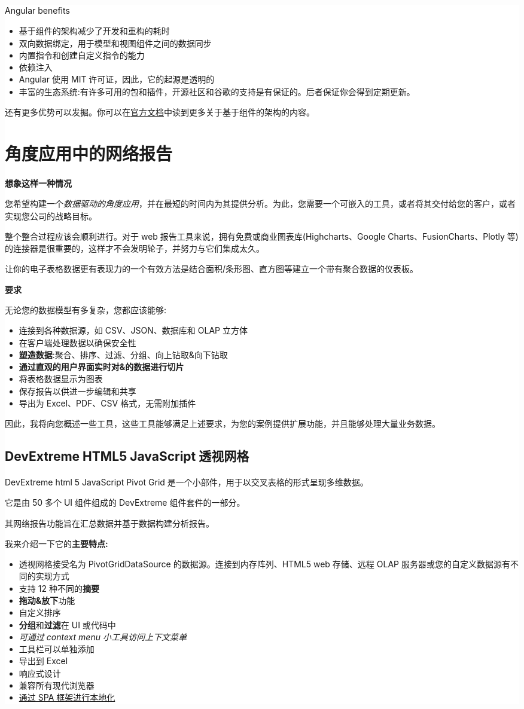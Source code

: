 Angular benefits

*   基于组件的架构减少了开发和重构的耗时
*   双向数据绑定，用于模型和视图组件之间的数据同步
*   内置指令和创建自定义指令的能力
*   依赖注入
*   Angular 使用 MIT 许可证，因此，它的起源是透明的
*   丰富的生态系统:有许多可用的包和插件，开源社区和谷歌的支持是有保证的。后者保证你会得到定期更新。

还有更多优势可以发掘。你可以在[官方文档](https://angular.io/guide/architecture)中读到更多关于基于组件的架构的内容。

# **角度应用中的网络报告**

**想象这样一种情况**

您希望构建一个*数据驱动的角度应用*，并在最短的时间内为其提供分析。为此，您需要一个可嵌入的工具，或者将其交付给您的客户，或者实现您公司的战略目标。

整个整合过程应该会顺利进行。对于 web 报告工具来说，拥有免费或商业图表库(Highcharts、Google Charts、FusionCharts、Plotly 等)的连接器是很重要的，这样才不会发明轮子，并努力与它们集成太久。

让你的电子表格数据更有表现力的一个有效方法是结合面积/条形图、直方图等建立一个带有聚合数据的仪表板。

**要求**

无论您的数据模型有多复杂，您都应该能够:

*   连接到各种数据源，如 CSV、JSON、数据库和 OLAP 立方体
*   在客户端处理数据以确保安全性
*   **塑造数据**:聚合、排序、过滤、分组、向上钻取&向下钻取
*   **通过直观的用户界面实时对&的数据进行切片**
*   将表格数据显示为图表
*   保存报告以供进一步编辑和共享
*   导出为 Excel、PDF、CSV 格式，无需附加插件

因此，我将向您概述一些工具，这些工具能够满足上述要求，为您的案例提供扩展功能，并且能够处理大量业务数据。

## DevExtreme HTML5 JavaScript 透视网格

DevExtreme html 5 JavaScript Pivot Grid 是一个小部件，用于以交叉表格的形式呈现多维数据。

它是由 50 多个 UI 组件组成的 DevExtreme 组件套件的一部分。

其网络报告功能旨在汇总数据并基于数据构建分析报告。

我来介绍一下它的**主要特点:**

*   透视网格接受名为 PivotGridDataSource 的数据源。连接到内存阵列、HTML5 web 存储、远程 OLAP 服务器或您的自定义数据源有不同的实现方式
*   支持 12 种不同的**摘要**
*   **拖动&放下**功能
*   自定义排序
*   **分组**和**过滤**在 UI 或代码中
*   *可通过 context menu 小工具访问上下文菜单*
*   工具栏可以单独添加
*   导出到 Excel
*   响应式设计
*   兼容所有现代浏览器
*   [通过 SPA 框架进行本地化](https://js.devexpress.com/Documentation/17_1/Guide/SPA_Framework/Localization/)
